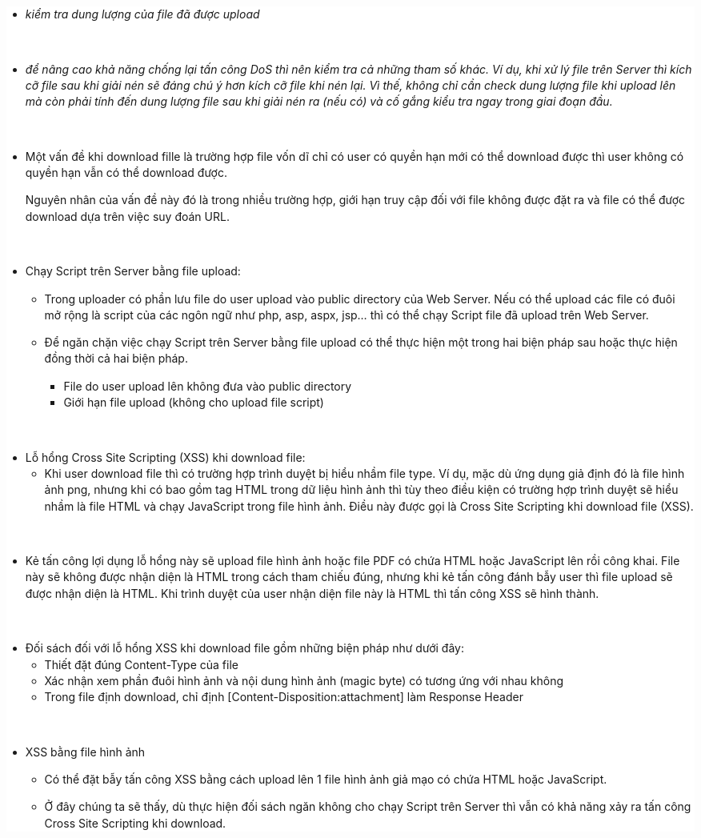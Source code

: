 - *kiểm tra dung lượng của file đã được upload*
</br>

- *để nâng cao khả năng chống lại tấn công DoS thì nên kiểm tra cả những tham số khác. Ví dụ, khi xử lý file trên Server thì kích cỡ file sau khi giải nén sẽ đáng chú ý hơn kích cỡ file khi nén lại. Vì thế, không chỉ cần check dung lượng file khi upload lên mà còn phải tính đến dung lượng file sau khi giải nén ra (nếu có) và cố gắng kiểu tra ngay trong giai đoạn đầu.*
</br>

- Một vấn đề khi download fille là trường hợp file vốn dĩ chỉ có user có quyền hạn mới có thể download được thì user không có quyền hạn vẫn có thể download được.

    Nguyên nhân của vấn đề này đó là trong nhiều trường hợp, giới hạn truy cập đối với file không được đặt ra và file có thể được download dựa trên việc suy đoán URL.
</br>

- Chạy Script trên Server bằng file upload:
  - Trong uploader có phần lưu file do user upload vào public directory của Web Server. Nếu có thể upload các file có đuôi mở rộng là script của các ngôn ngữ như php, asp, aspx, jsp… thì có thể chạy Script file đã upload trên Web Server.
    </br>

  - Để ngăn chặn việc chạy Script trên Server bằng file upload có thể thực hiện một trong hai biện pháp sau hoặc thực hiện đồng thời cả hai biện pháp.
    - File do user upload lên không đưa vào public directory
    - Giới hạn file upload (không cho upload file script)
</br>

- Lỗ hổng Cross Site Scripting (XSS) khi download file:
  - Khi user download file thì có trường hợp trình duyệt bị hiểu nhầm file type. Ví dụ, mặc dù ứng dụng giả định đó là file hình ảnh png, nhưng khi có bao gồm tag HTML trong dữ liệu hình ảnh thì tùy theo điều kiện có trường hợp trình duyệt sẽ hiểu nhầm là file HTML và chạy JavaScript trong file hình ảnh. Điều này được gọi là Cross Site Scripting khi download file (XSS).
</br>

  - Kẻ tấn công lợi dụng lỗ hổng này sẽ upload file hình ảnh hoặc file PDF có chứa HTML hoặc JavaScript lên rồi công khai. File này sẽ không được nhận diện là HTML trong cách tham chiếu đúng, nhưng khi kẻ tấn công đánh bẫy user thì file upload sẽ được nhận diện là HTML. Khi trình duyệt của user nhận diện file này là HTML thì tấn công XSS sẽ hình thành.
</br>

  - Đối sách đối với lỗ hổng XSS khi download file gồm những biện pháp như dưới đây:
    - Thiết đặt đúng Content-Type của file
    - Xác nhận xem phần đuôi hình ảnh và nội dung hình ảnh (magic byte) có tương ứng với nhau không
    - Trong file định download, chỉ định [Content-Disposition:attachment] làm Response Header
</br>

- XSS bằng file hình ảnh
  - Có thể đặt bẫy tấn công XSS bằng cách upload lên 1 file hình ảnh giả mạo có chứa HTML hoặc JavaScript.
    </br>

  - Ở đây chúng ta sẽ thấy, dù thực hiện đối sách ngăn không cho chạy Script trên Server thì vẫn có khả năng xảy ra tấn công Cross Site Scripting khi download.
    </br>
